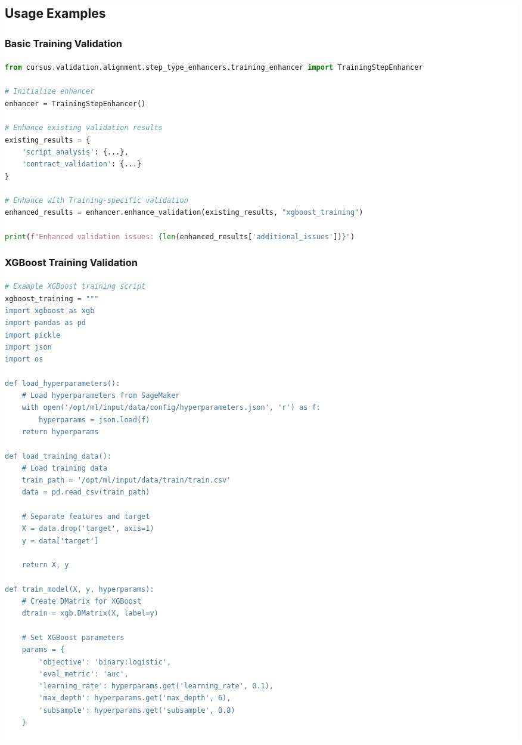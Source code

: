 ## Usage Examples

### Basic Training Validation

```python
from cursus.validation.alignment.step_type_enhancers.training_enhancer import TrainingStepEnhancer

# Initialize enhancer
enhancer = TrainingStepEnhancer()

# Enhance existing validation results
existing_results = {
    'script_analysis': {...},
    'contract_validation': {...}
}

# Enhance with Training-specific validation
enhanced_results = enhancer.enhance_validation(existing_results, "xgboost_training")

print(f"Enhanced validation issues: {len(enhanced_results['additional_issues'])}")
```

### XGBoost Training Validation

```python
# Example XGBoost training script
xgboost_training = """
import xgboost as xgb
import pandas as pd
import pickle
import json
import os

def load_hyperparameters():
    # Load hyperparameters from SageMaker
    with open('/opt/ml/input/data/config/hyperparameters.json', 'r') as f:
        hyperparams = json.load(f)
    return hyperparams

def load_training_data():
    # Load training data
    train_path = '/opt/ml/input/data/train/train.csv'
    data = pd.read_csv(train_path)
    
    # Separate features and target
    X = data.drop('target', axis=1)
    y = data['target']
    
    return X, y

def train_model(X, y, hyperparams):
    # Create DMatrix for XGBoost
    dtrain = xgb.DMatrix(X, label=y)
    
    # Set XGBoost parameters
    params = {
        'objective': 'binary:logistic',
        'eval_metric': 'auc',
        'learning_rate': hyperparams.get('learning_rate', 0.1),
        'max_depth': hyperparams.get('max_depth', 6),
        'subsample': hyperparams.get('subsample', 0.8)
    }
    
```
